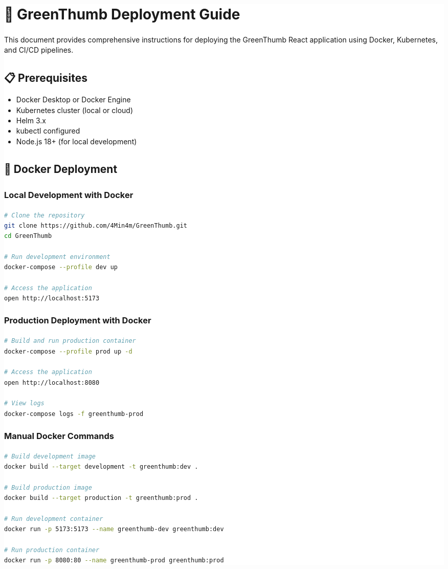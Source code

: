 # 🚀 GreenThumb Deployment Guide

This document provides comprehensive instructions for deploying the GreenThumb React application using Docker, Kubernetes, and CI/CD pipelines.

## 📋 Prerequisites

- Docker Desktop or Docker Engine
- Kubernetes cluster (local or cloud)
- Helm 3.x
- kubectl configured
- Node.js 18+ (for local development)

## 🐳 Docker Deployment

### Local Development with Docker

```bash
# Clone the repository
git clone https://github.com/4Min4m/GreenThumb.git
cd GreenThumb

# Run development environment
docker-compose --profile dev up

# Access the application
open http://localhost:5173
```

### Production Deployment with Docker

```bash
# Build and run production container
docker-compose --profile prod up -d

# Access the application
open http://localhost:8080

# View logs
docker-compose logs -f greenthumb-prod
```

### Manual Docker Commands

```bash
# Build development image
docker build --target development -t greenthumb:dev .

# Build production image
docker build --target production -t greenthumb:prod .

# Run development container
docker run -p 5173:5173 --name greenthumb-dev greenthumb:dev

# Run production container
docker run -p 8080:80 --name greenthumb-prod greenthumb:prod
```
